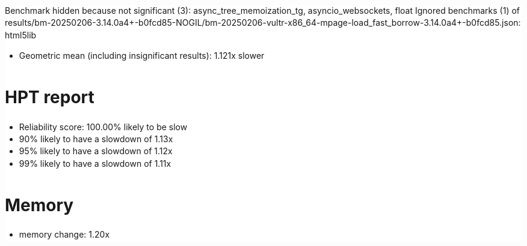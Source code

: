Benchmark hidden because not significant (3): async_tree_memoization_tg, asyncio_websockets, float
Ignored benchmarks (1) of results/bm-20250206-3.14.0a4+-b0fcd85-NOGIL/bm-20250206-vultr-x86_64-mpage-load_fast_borrow-3.14.0a4+-b0fcd85.json: html5lib

- Geometric mean (including insignificant results): 1.121x slower

# HPT report

- Reliability score: 100.00% likely to be slow
- 90% likely to have a slowdown of 1.13x
- 95% likely to have a slowdown of 1.12x
- 99% likely to have a slowdown of 1.11x

# Memory
- memory change: 1.20x